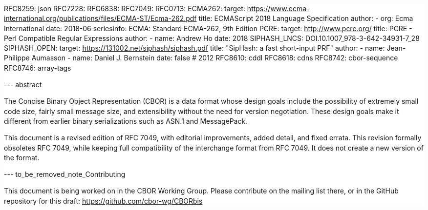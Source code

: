   RFC8259: json
  RFC7228:
  RFC6838:
  RFC7049:
  RFC0713:
  ECMA262:
    target: https://www.ecma-international.org/publications/files/ECMA-ST/Ecma-262.pdf
    title: ECMAScript 2018 Language Specification
    author:
    - org: Ecma International
    date: 2018-06
    seriesinfo:
      ECMA: Standard ECMA-262, 9th Edition
  PCRE:
      target: http://www.pcre.org/
      title: PCRE - Perl Compatible Regular Expressions
      author:
        - name: Andrew Ho
      date: 2018
  SIPHASH_LNCS: DOI.10.1007_978-3-642-34931-7_28
  SIPHASH_OPEN:
      target: https://131002.net/siphash/siphash.pdf
      title: "SipHash: a fast short-input PRF"
      author:
        - name: Jean-Philippe Aumasson
        - name: Daniel J. Bernstein
      date: false # 2012
  RFC8610: cddl
  RFC8618: cdns
  RFC8742: cbor-sequence
  RFC8746: array-tags

--- abstract

The Concise Binary Object Representation (CBOR) is a data format whose design
goals include the
possibility of extremely small code size, fairly small message size, and
extensibility without the
need for version negotiation. These design goals make it different from earlier
binary
serializations such as ASN.1 and MessagePack.

This document is a revised edition of RFC 7049, with editorial improvements,
added detail, and fixed errata.
This revision formally obsoletes RFC 7049, while keeping full compatibility
of the interchange format from RFC 7049.
It does not create a new version of the format.

--- to_be_removed_note_Contributing

This document is being worked on in the CBOR Working Group.
Please contribute on the mailing list there, or in the GitHub
repository for this draft:
https://github.com/cbor-wg/CBORbis
